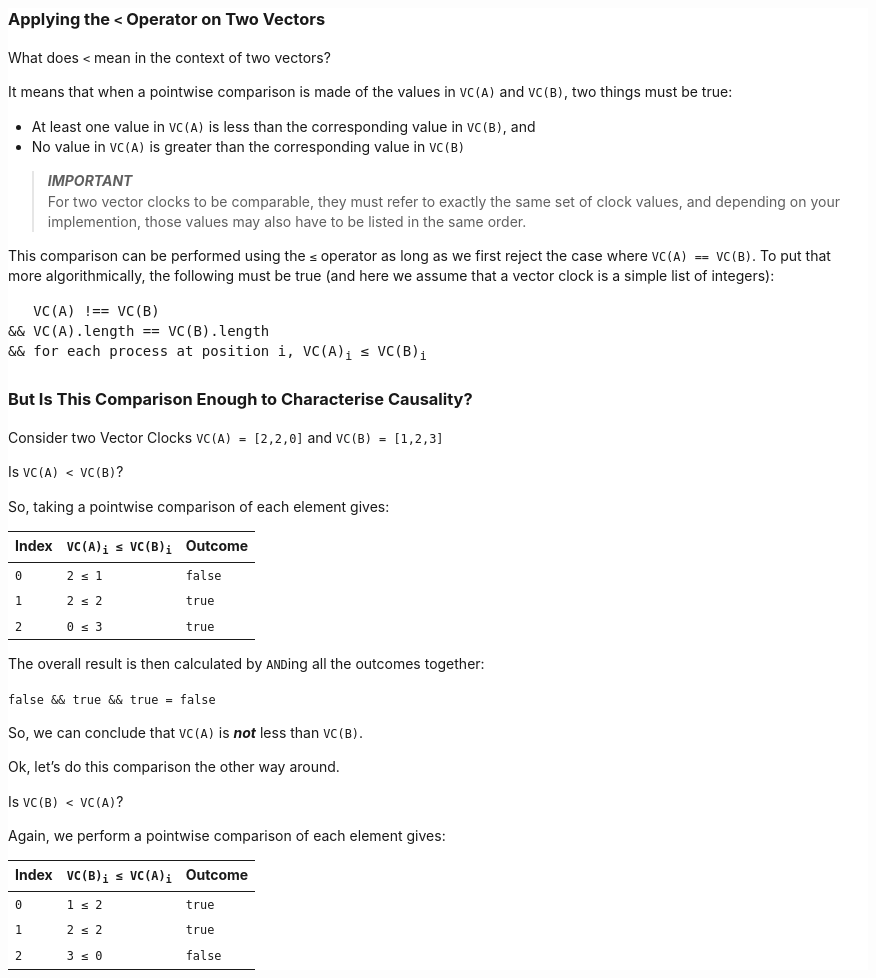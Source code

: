 ### Applying the `<` Operator on Two Vectors

What does `<` mean in the context of two vectors?

It means that when a pointwise comparison is made of the values in `VC(A)` and `VC(B)`, two things must be true:

* At least one value in `VC(A)` is less than the corresponding value in `VC(B)`, and
* No value in `VC(A)` is greater than the corresponding value in `VC(B)`

> ***IMPORTANT***   
> For two vector clocks to be comparable, they must refer to exactly the same set of clock values, and depending on your implemention, those values may also have to be listed in the same order.

This comparison can be performed using the `≤` operator as long as we first reject the case where `VC(A) == VC(B)`.
To put that more algorithmically, the following must be true (and here we assume that a vector clock is a simple list of integers):

<pre>
   VC(A) !== VC(B)
&& VC(A).length == VC(B).length
&& for each process at position i, VC(A)<sub>i</sub> ≤ VC(B)<sub>i</sub>
</pre>

### But Is This Comparison Enough to Characterise Causality?

Consider two Vector Clocks `VC(A) = [2,2,0]` and `VC(B) = [1,2,3]`

Is `VC(A) < VC(B)`?

So, taking a pointwise comparison of each element gives:

| Index | <code>VC(A)<sub>i</sub> ≤ VC(B)<sub>i</sub></code> | Outcome
|---|---|---
| `0` | `2 ≤ 1` | `false`
| `1` | `2 ≤ 2` | `true`  
| `2` | `0 ≤ 3` | `true`  

The overall result is then calculated by `AND`ing all the outcomes together:

`false && true && true = false`

So, we can conclude that `VC(A)` is ***not*** less than `VC(B)`.

Ok, let’s do this comparison the other way around.

Is `VC(B) < VC(A)`?

Again, we perform a pointwise comparison of each element gives:

| Index | <code>VC(B)<sub>i</sub> ≤ VC(A)<sub>i</sub></code> | Outcome
|---|---|---
| `0` | `1 ≤ 2` | `true`
| `1` | `2 ≤ 2` | `true`  
| `2` | `3 ≤ 0` | `false`  
